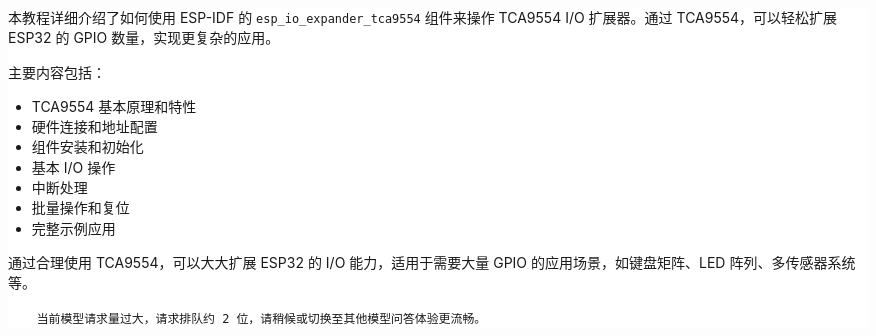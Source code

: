 本教程详细介绍了如何使用 ESP-IDF 的 `esp_io_expander_tca9554` 组件来操作 TCA9554 I/O 扩展器。通过 TCA9554，可以轻松扩展 ESP32 的 GPIO 数量，实现更复杂的应用。

主要内容包括：
- TCA9554 基本原理和特性
- 硬件连接和地址配置
- 组件安装和初始化
- 基本 I/O 操作
- 中断处理
- 批量操作和复位
- 完整示例应用

通过合理使用 TCA9554，可以大大扩展 ESP32 的 I/O 能力，适用于需要大量 GPIO 的应用场景，如键盘矩阵、LED 阵列、多传感器系统等。

        当前模型请求量过大，请求排队约 2 位，请稍候或切换至其他模型问答体验更流畅。